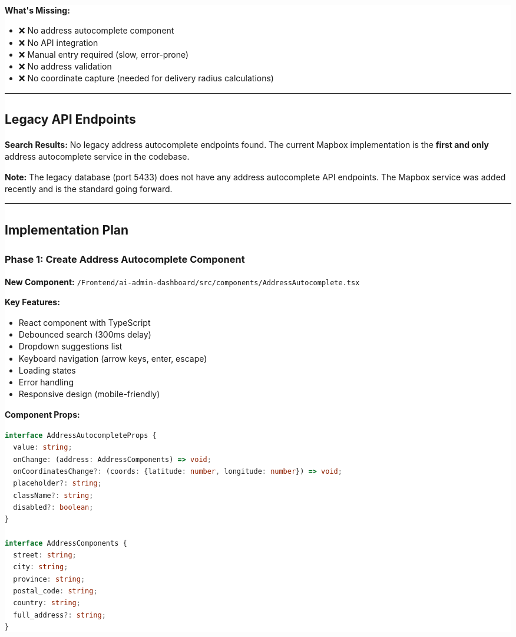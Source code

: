**What's Missing:**
- ❌ No address autocomplete component
- ❌ No API integration
- ❌ Manual entry required (slow, error-prone)
- ❌ No address validation
- ❌ No coordinate capture (needed for delivery radius calculations)

---

## Legacy API Endpoints

**Search Results:**
No legacy address autocomplete endpoints found. The current Mapbox implementation is the **first and only** address autocomplete service in the codebase.

**Note:** The legacy database (port 5433) does not have any address autocomplete API endpoints. The Mapbox service was added recently and is the standard going forward.

---

## Implementation Plan

### Phase 1: Create Address Autocomplete Component

**New Component:** `/Frontend/ai-admin-dashboard/src/components/AddressAutocomplete.tsx`

**Key Features:**
- React component with TypeScript
- Debounced search (300ms delay)
- Dropdown suggestions list
- Keyboard navigation (arrow keys, enter, escape)
- Loading states
- Error handling
- Responsive design (mobile-friendly)

**Component Props:**
```typescript
interface AddressAutocompleteProps {
  value: string;
  onChange: (address: AddressComponents) => void;
  onCoordinatesChange?: (coords: {latitude: number, longitude: number}) => void;
  placeholder?: string;
  className?: string;
  disabled?: boolean;
}

interface AddressComponents {
  street: string;
  city: string;
  province: string;
  postal_code: string;
  country: string;
  full_address?: string;
}
```
